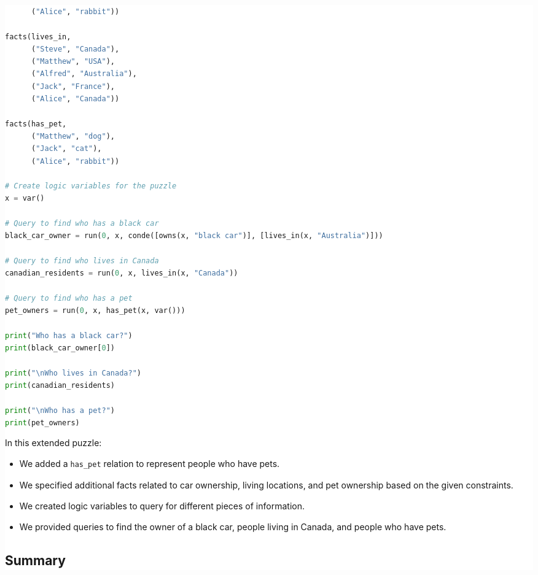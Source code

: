 ```python
      ("Alice", "rabbit"))

facts(lives_in,
      ("Steve", "Canada"),
      ("Matthew", "USA"),
      ("Alfred", "Australia"),
      ("Jack", "France"),
      ("Alice", "Canada"))

facts(has_pet,
      ("Matthew", "dog"),
      ("Jack", "cat"),
      ("Alice", "rabbit"))

# Create logic variables for the puzzle
x = var()

# Query to find who has a black car
black_car_owner = run(0, x, conde([owns(x, "black car")], [lives_in(x, "Australia")]))

# Query to find who lives in Canada
canadian_residents = run(0, x, lives_in(x, "Canada"))

# Query to find who has a pet
pet_owners = run(0, x, has_pet(x, var()))

print("Who has a black car?")
print(black_car_owner[0])

print("\nWho lives in Canada?")
print(canadian_residents)

print("\nWho has a pet?")
print(pet_owners)
```

In this extended puzzle:

- We added a `has_pet` relation to represent people who have pets.

- We specified additional facts related to car ownership, living locations, and pet ownership based on the given constraints.

- We created logic variables to query for different pieces of information.

- We provided queries to find the owner of a black car, people living in Canada, and people who have pets.

## Summary